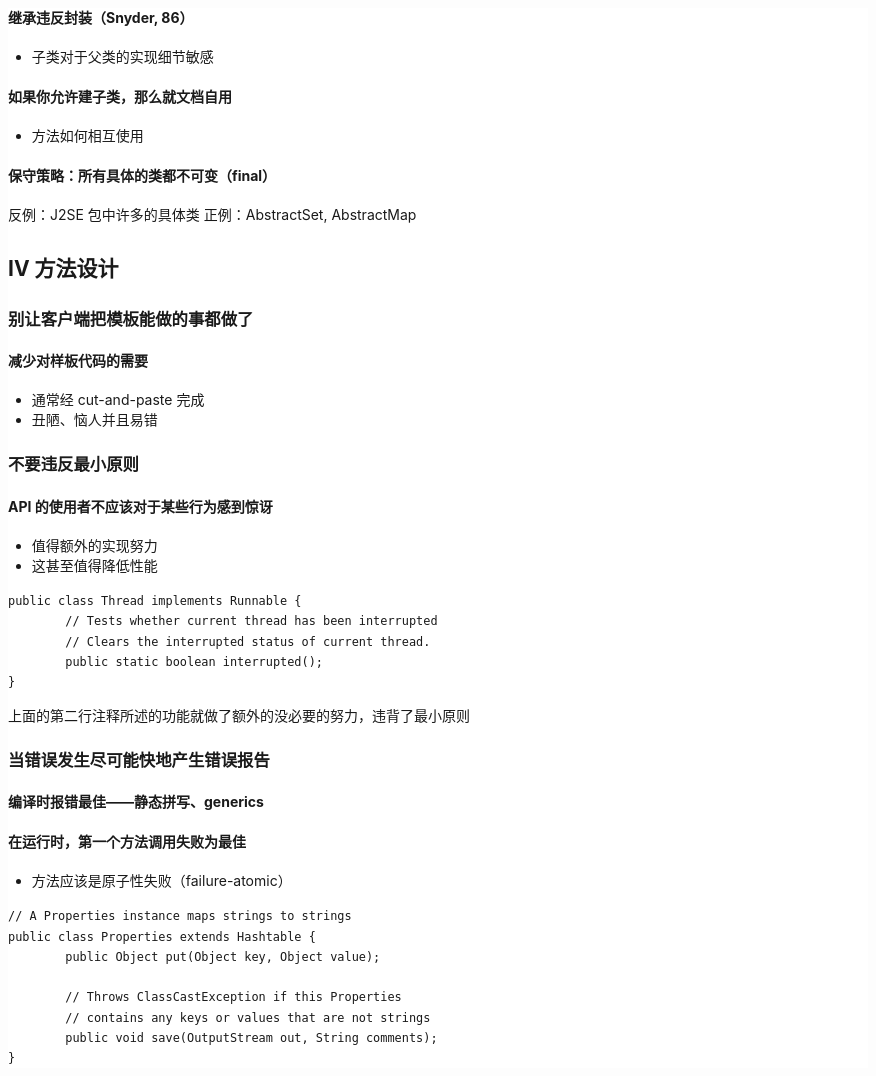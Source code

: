 #### 继承违反封装（Snyder, 86）

- 子类对于父类的实现细节敏感

#### 如果你允许建子类，那么就文档自用

- 方法如何相互使用

#### 保守策略：所有具体的类都不可变（final）

反例：J2SE 包中许多的具体类
正例：AbstractSet, AbstractMap

## IV 方法设计

### 别让客户端把模板能做的事都做了

#### 减少对样板代码的需要

- 通常经 cut-and-paste 完成
- 丑陋、恼人并且易错

### 不要违反最小原则

#### API 的使用者不应该对于某些行为感到惊讶

- 值得额外的实现努力
- 这甚至值得降低性能

```
public class Thread implements Runnable {
		// Tests whether current thread has been interrupted
		// Clears the interrupted status of current thread.
		public static boolean interrupted();
}
```

上面的第二行注释所述的功能就做了额外的没必要的努力，违背了最小原则

### 当错误发生尽可能快地产生错误报告

#### 编译时报错最佳——静态拼写、generics

#### 在运行时，第一个方法调用失败为最佳

- 方法应该是原子性失败（failure-atomic）

```
// A Properties instance maps strings to strings
public class Properties extends Hashtable {
		public Object put(Object key, Object value);

		// Throws ClassCastException if this Properties
		// contains any keys or values that are not strings
		public void save(OutputStream out, String comments);
}
```
